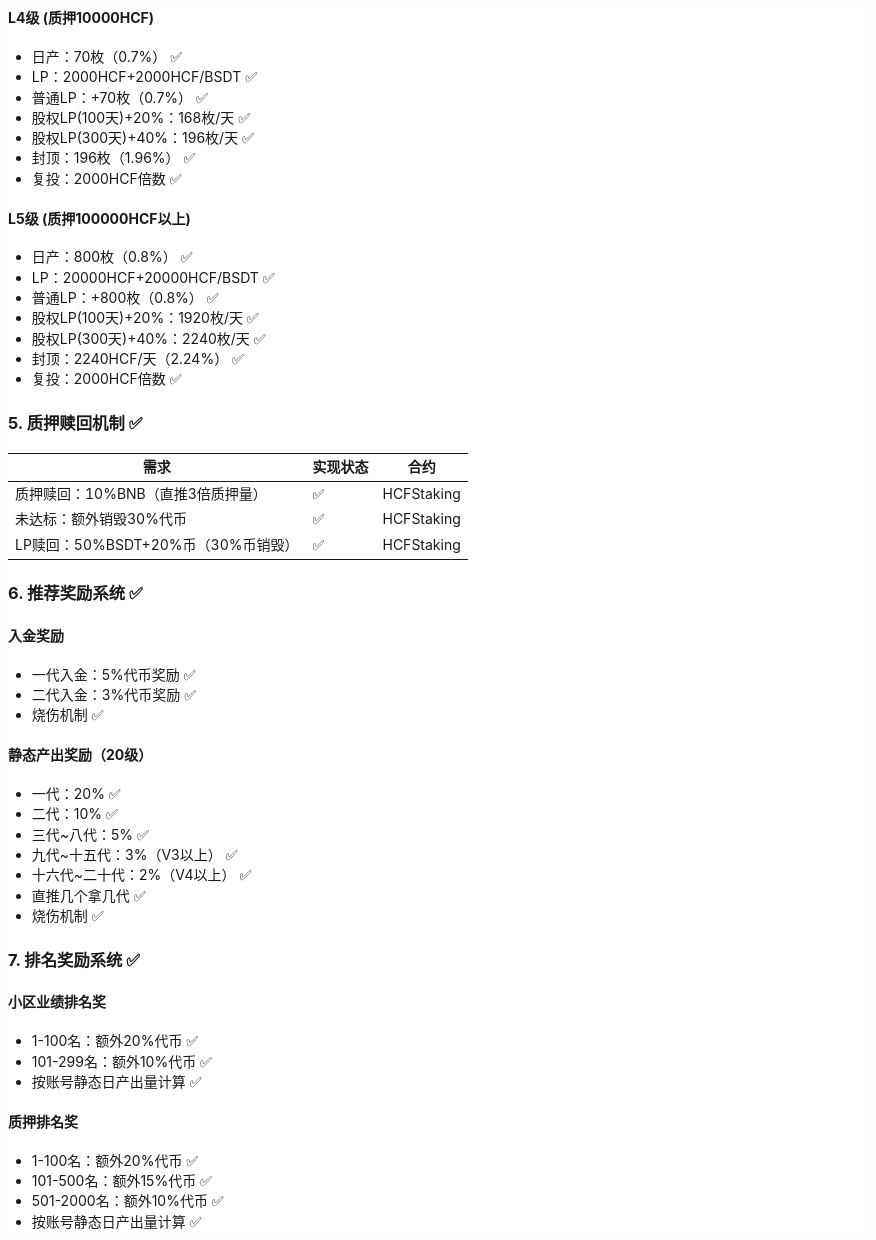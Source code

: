 #### L4级 (质押10000HCF)
- 日产：70枚（0.7%） ✅
- LP：2000HCF+2000HCF/BSDT ✅
- 普通LP：+70枚（0.7%） ✅
- 股权LP(100天)+20%：168枚/天 ✅
- 股权LP(300天)+40%：196枚/天 ✅
- 封顶：196枚（1.96%） ✅
- 复投：2000HCF倍数 ✅

#### L5级 (质押100000HCF以上)
- 日产：800枚（0.8%） ✅
- LP：20000HCF+20000HCF/BSDT ✅
- 普通LP：+800枚（0.8%） ✅
- 股权LP(100天)+20%：1920枚/天 ✅
- 股权LP(300天)+40%：2240枚/天 ✅
- 封顶：2240HCF/天（2.24%） ✅
- 复投：2000HCF倍数 ✅

### 5. 质押赎回机制 ✅
| 需求 | 实现状态 | 合约 |
|------|---------|------|
| 质押赎回：10%BNB（直推3倍质押量） | ✅ | HCFStaking |
| 未达标：额外销毁30%代币 | ✅ | HCFStaking |
| LP赎回：50%BSDT+20%币（30%币销毁） | ✅ | HCFStaking |

### 6. 推荐奖励系统 ✅

#### 入金奖励
- 一代入金：5%代币奖励 ✅
- 二代入金：3%代币奖励 ✅
- 烧伤机制 ✅

#### 静态产出奖励（20级）
- 一代：20% ✅
- 二代：10% ✅
- 三代~八代：5% ✅
- 九代~十五代：3%（V3以上） ✅
- 十六代~二十代：2%（V4以上） ✅
- 直推几个拿几代 ✅
- 烧伤机制 ✅

### 7. 排名奖励系统 ✅

#### 小区业绩排名奖
- 1-100名：额外20%代币 ✅
- 101-299名：额外10%代币 ✅
- 按账号静态日产出量计算 ✅

#### 质押排名奖
- 1-100名：额外20%代币 ✅
- 101-500名：额外15%代币 ✅
- 501-2000名：额外10%代币 ✅
- 按账号静态日产出量计算 ✅
